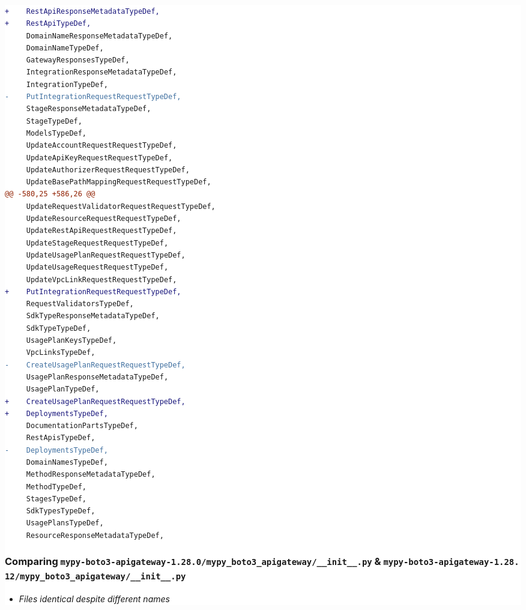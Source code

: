 ```diff
+    RestApiResponseMetadataTypeDef,
+    RestApiTypeDef,
     DomainNameResponseMetadataTypeDef,
     DomainNameTypeDef,
     GatewayResponsesTypeDef,
     IntegrationResponseMetadataTypeDef,
     IntegrationTypeDef,
-    PutIntegrationRequestRequestTypeDef,
     StageResponseMetadataTypeDef,
     StageTypeDef,
     ModelsTypeDef,
     UpdateAccountRequestRequestTypeDef,
     UpdateApiKeyRequestRequestTypeDef,
     UpdateAuthorizerRequestRequestTypeDef,
     UpdateBasePathMappingRequestRequestTypeDef,
@@ -580,25 +586,26 @@
     UpdateRequestValidatorRequestRequestTypeDef,
     UpdateResourceRequestRequestTypeDef,
     UpdateRestApiRequestRequestTypeDef,
     UpdateStageRequestRequestTypeDef,
     UpdateUsagePlanRequestRequestTypeDef,
     UpdateUsageRequestRequestTypeDef,
     UpdateVpcLinkRequestRequestTypeDef,
+    PutIntegrationRequestRequestTypeDef,
     RequestValidatorsTypeDef,
     SdkTypeResponseMetadataTypeDef,
     SdkTypeTypeDef,
     UsagePlanKeysTypeDef,
     VpcLinksTypeDef,
-    CreateUsagePlanRequestRequestTypeDef,
     UsagePlanResponseMetadataTypeDef,
     UsagePlanTypeDef,
+    CreateUsagePlanRequestRequestTypeDef,
+    DeploymentsTypeDef,
     DocumentationPartsTypeDef,
     RestApisTypeDef,
-    DeploymentsTypeDef,
     DomainNamesTypeDef,
     MethodResponseMetadataTypeDef,
     MethodTypeDef,
     StagesTypeDef,
     SdkTypesTypeDef,
     UsagePlansTypeDef,
     ResourceResponseMetadataTypeDef,
```

### Comparing `mypy-boto3-apigateway-1.28.0/mypy_boto3_apigateway/__init__.py` & `mypy-boto3-apigateway-1.28.12/mypy_boto3_apigateway/__init__.py`

 * *Files identical despite different names*
